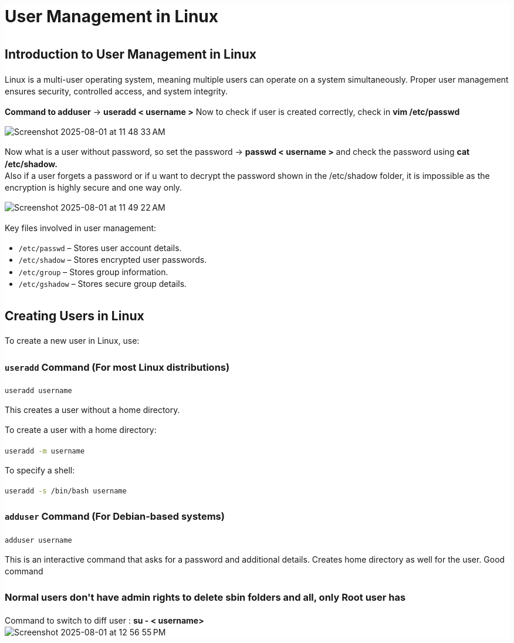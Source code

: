 # User Management in Linux

## Introduction to User Management in Linux
Linux is a multi-user operating system, meaning multiple users can operate on a system simultaneously. Proper user management ensures security, controlled access, and system integrity. 

**Command to adduser** -> **useradd < username >**
Now to check if user is created correctly, check in **vim /etc/passwd**   

<img width="826" height="770" alt="Screenshot 2025-08-01 at 11 48 33 AM" src="https://github.com/user-attachments/assets/4278bd26-1f28-49d1-b924-34f21985ad0e" />    
  
Now what is a user without password, so set the password -> **passwd < username >** and check the password using **cat /etc/shadow.**   
Also if a user forgets a password or if u want to decrypt the password shown in the /etc/shadow folder, it is impossible as the encryption is highly secure and one way only.

<img width="1409" height="776" alt="Screenshot 2025-08-01 at 11 49 22 AM" src="https://github.com/user-attachments/assets/a90698ac-7bbb-4300-a81b-a518a9cb4505" />

Key files involved in user management:
- `/etc/passwd` – Stores user account details.
- `/etc/shadow` – Stores encrypted user passwords.
- `/etc/group` – Stores group information.
- `/etc/gshadow` – Stores secure group details.

## Creating Users in Linux
To create a new user in Linux, use:

### `useradd` Command (For most Linux distributions)
```bash
useradd username
```
This creates a user without a home directory.

To create a user with a home directory:
```bash
useradd -m username
```

To specify a shell:
```bash
useradd -s /bin/bash username
```

### `adduser` Command (For Debian-based systems)
```bash
adduser username
```
This is an interactive command that asks for a password and additional details. Creates home directory as well for the user. Good command

### Normal users don't have admin rights to delete sbin folders and all, only Root user has  
Command to switch to diff user : **su - < username>**  
<img width="741" height="284" alt="Screenshot 2025-08-01 at 12 56 55 PM" src="https://github.com/user-attachments/assets/cdd5735c-1807-4a09-911e-6b61e43c8df8" />
